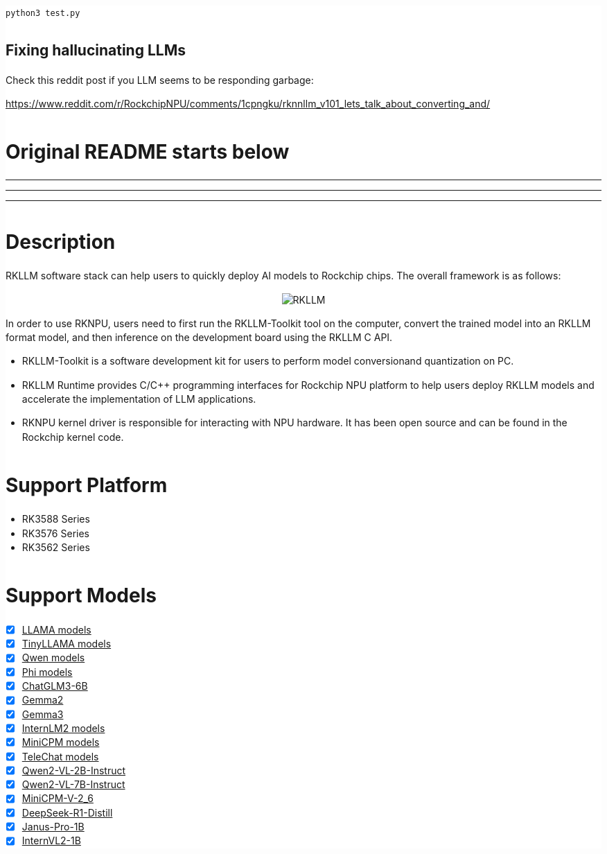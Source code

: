 `python3 test.py`

## Fixing hallucinating LLMs
Check this reddit post if you LLM seems to be responding garbage:

https://www.reddit.com/r/RockchipNPU/comments/1cpngku/rknnllm_v101_lets_talk_about_converting_and/

# Original README starts below

<hr>
<hr>
<hr>

# Description

  RKLLM software stack can help users to quickly deploy AI models to Rockchip chips. The overall framework is as follows:
    <center class="half">
        <div style="background-color:#ffffff;">
        <img src="res/framework.jpg" title="RKLLM"/>
    </center>

  In order to use RKNPU, users need to first run the RKLLM-Toolkit tool on the computer, convert the trained model into an RKLLM format model, and then inference on the development board using the RKLLM C API.

- RKLLM-Toolkit is a software development kit for users to perform model conversionand quantization on PC.

- RKLLM Runtime provides C/C++ programming interfaces for Rockchip NPU platform to help users deploy RKLLM models and accelerate the implementation of LLM applications.

- RKNPU kernel driver is responsible for interacting with NPU hardware. It has been open source and can be found in the Rockchip kernel code.

# Support Platform

- RK3588 Series
- RK3576 Series
- RK3562 Series

# Support Models

- [x] [LLAMA models](https://huggingface.co/meta-llama) 
- [x] [TinyLLAMA models](https://huggingface.co/TinyLlama) 
- [x] [Qwen models](https://huggingface.co/models?search=Qwen/Qwen)
- [x] [Phi models](https://huggingface.co/models?search=microsoft/phi)
- [x] [ChatGLM3-6B](https://huggingface.co/THUDM/chatglm3-6b/tree/103caa40027ebfd8450289ca2f278eac4ff26405)
- [x] [Gemma2](https://huggingface.co/collections/google/gemma-2-release-667d6600fd5220e7b967f315)
- [x] [Gemma3](https://huggingface.co/collections/google/gemma-3-release-67c6c6f89c4f76621268bb6d)
- [x] [InternLM2 models](https://huggingface.co/collections/internlm/internlm2-65b0ce04970888799707893c)
- [x] [MiniCPM models](https://huggingface.co/collections/openbmb/minicpm-65d48bf958302b9fd25b698f)
- [x] [TeleChat models](https://huggingface.co/Tele-AI)
- [x] [Qwen2-VL-2B-Instruct](https://huggingface.co/Qwen/Qwen2-VL-2B-Instruct)
- [x] [Qwen2-VL-7B-Instruct](https://huggingface.co/Qwen/Qwen2-VL-7B-Instruct)
- [x] [MiniCPM-V-2_6](https://huggingface.co/openbmb/MiniCPM-V-2_6)
- [x] [DeepSeek-R1-Distill](https://huggingface.co/collections/deepseek-ai/deepseek-r1-678e1e131c0169c0bc89728d)
- [x] [Janus-Pro-1B](https://huggingface.co/deepseek-ai/Janus-Pro-1B)
- [x] [InternVL2-1B](https://huggingface.co/OpenGVLab/InternVL2-1B)